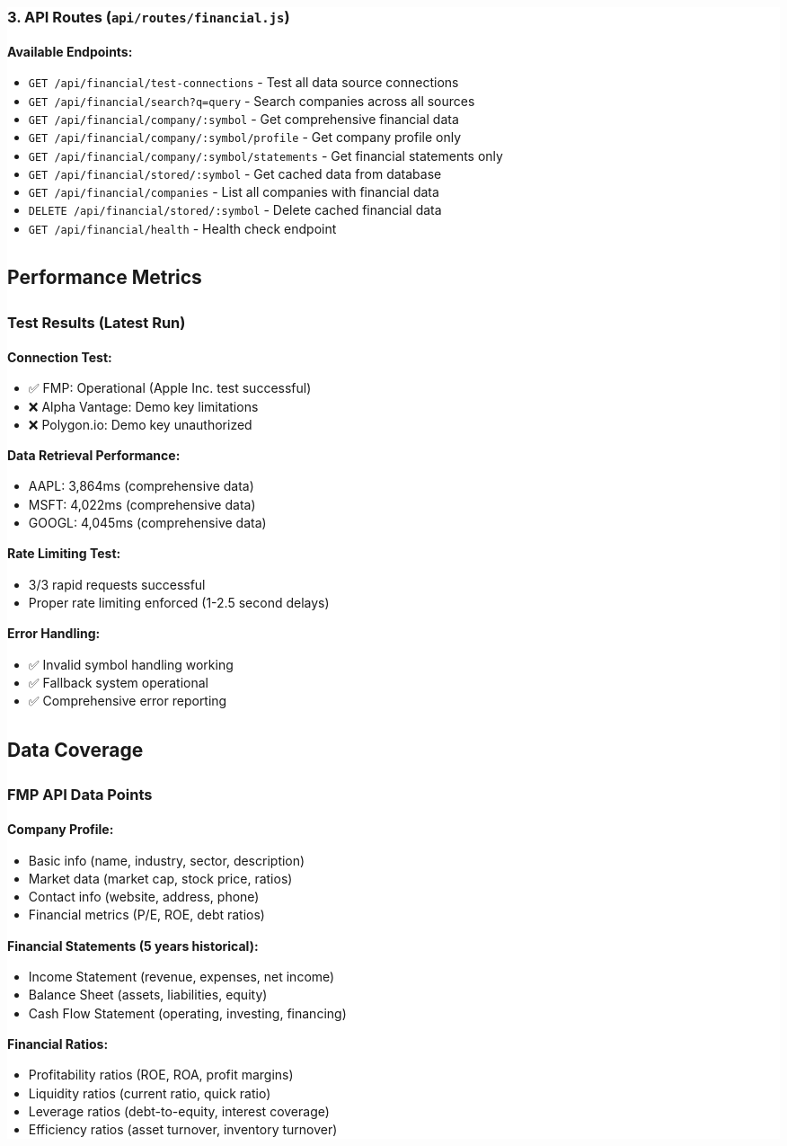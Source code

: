### 3. API Routes (`api/routes/financial.js`)

**Available Endpoints:**
- `GET /api/financial/test-connections` - Test all data source connections
- `GET /api/financial/search?q=query` - Search companies across all sources
- `GET /api/financial/company/:symbol` - Get comprehensive financial data
- `GET /api/financial/company/:symbol/profile` - Get company profile only
- `GET /api/financial/company/:symbol/statements` - Get financial statements only
- `GET /api/financial/stored/:symbol` - Get cached data from database
- `GET /api/financial/companies` - List all companies with financial data
- `DELETE /api/financial/stored/:symbol` - Delete cached financial data
- `GET /api/financial/health` - Health check endpoint

## Performance Metrics

### Test Results (Latest Run)

**Connection Test:**
- ✅ FMP: Operational (Apple Inc. test successful)
- ❌ Alpha Vantage: Demo key limitations
- ❌ Polygon.io: Demo key unauthorized

**Data Retrieval Performance:**
- AAPL: 3,864ms (comprehensive data)
- MSFT: 4,022ms (comprehensive data)  
- GOOGL: 4,045ms (comprehensive data)

**Rate Limiting Test:**
- 3/3 rapid requests successful
- Proper rate limiting enforced (1-2.5 second delays)

**Error Handling:**
- ✅ Invalid symbol handling working
- ✅ Fallback system operational
- ✅ Comprehensive error reporting

## Data Coverage

### FMP API Data Points

**Company Profile:**
- Basic info (name, industry, sector, description)
- Market data (market cap, stock price, ratios)
- Contact info (website, address, phone)
- Financial metrics (P/E, ROE, debt ratios)

**Financial Statements (5 years historical):**
- Income Statement (revenue, expenses, net income)
- Balance Sheet (assets, liabilities, equity)
- Cash Flow Statement (operating, investing, financing)

**Financial Ratios:**
- Profitability ratios (ROE, ROA, profit margins)
- Liquidity ratios (current ratio, quick ratio)
- Leverage ratios (debt-to-equity, interest coverage)
- Efficiency ratios (asset turnover, inventory turnover)
